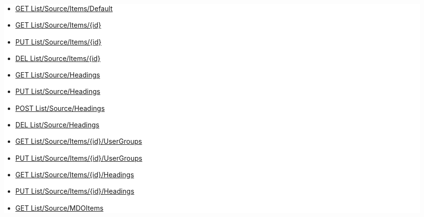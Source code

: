 * [GET List/Source/Items/Default](v1SourceList_CreateDefaultSource.md)

* [GET List/Source/Items/{id}](v1SourceList_GetSource.md)

* [PUT List/Source/Items/{id}](v1SourceList_PutSource.md)

* [DEL List/Source/Items/{id}](v1SourceList_DeleteSource.md)

* [GET List/Source/Headings](v1SourceList_GetSourceHeadings.md)

* [PUT List/Source/Headings](v1SourceList_PutSourceHeadings.md)

* [POST List/Source/Headings](v1SourceList_PostSourceHeading.md)

* [DEL List/Source/Headings](v1SourceList_DeleteSourceHeadings.md)

* [GET List/Source/Items/{id}/UserGroups](v1SourceList_GetSourceUserGroupsForListItem.md)

* [PUT List/Source/Items/{id}/UserGroups](v1SourceList_PutSourceUserGroupsForListItem.md)

* [GET List/Source/Items/{id}/Headings](v1SourceList_GetSourceHeadingsForListItem.md)

* [PUT List/Source/Items/{id}/Headings](v1SourceList_PutSourceHeadingsForListItem.md)

* [GET List/Source/MDOItems](v1SourceList_GetMDOList.md)